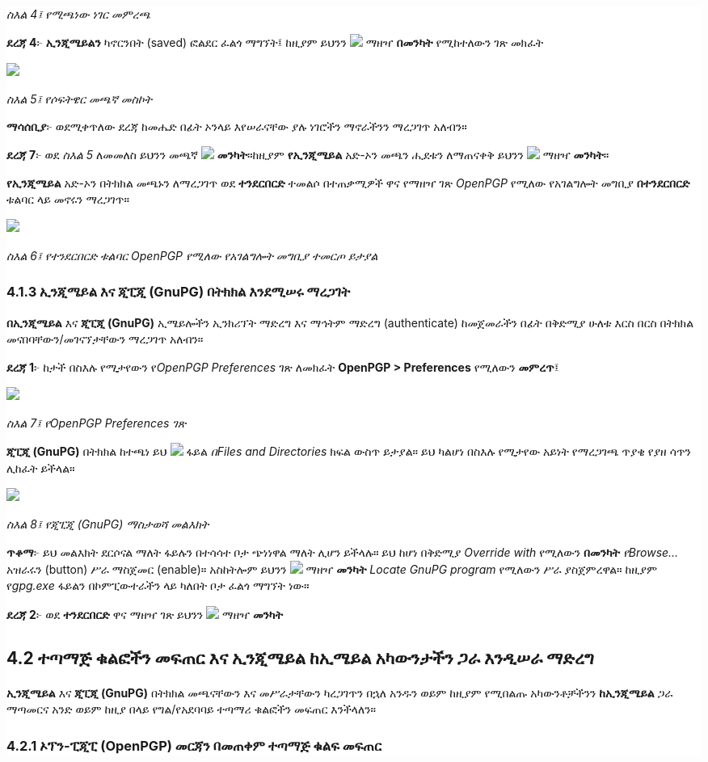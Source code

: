 *ስእል 4፤ የሚጫነው ነገር መምረጫ*

**ደረጃ 4**፦ **ኢንጂሜይልን** ካኖርንበት (saved) ፎልደር ፈልጎ ማግኘት፤ ከዚያም ይህንን ![](/sbox/screen/thunderbird-en/48.png)  ማዘዣ **በመንካት** የሚከተለውን ገጽ መክፈት

![](/sbox/screen/thunderbird-en/49.png)

*ስእል 5፤ የሶፍትዌር መጫኛ መስኮት*

**ማሳሰቢያ**፦ ወደሚቀጥለው ደረጃ ከመሔድ በፊት ኦንላይ እየሠራናቸው ያሉ ነገሮችን ማኖራችንን ማረጋገጥ አለብን።  

**ደረጃ 7**፦ ወደ *ስእል 5* ለመመለስ ይህንን መጫኛ ![](/sbox/screen/thunderbird-en/50.png) **መንካት**።ከዚያም **የኢንጂሜይል** አድ-ኦን መጫን ሒደቱን ለማጠናቀቅ ይህንን ![](/sbox/screen/thunderbird-en/51.png) ማዘዣ **መንካት**።

**የኢንጂሜይል** አድ-ኦን በትክክል መጫኑን ለማረጋገጥ ወደ **ተንደርበርድ** ተመልሶ በተጠቃሚዎች ዋና የማዘዣ ገጽ *OpenPGP* የሚለው የአገልግሎት መግቢያ **በተንደርበርድ** ቱልባር ላይ መኖሩን ማረጋገጥ። 

![](/sbox/screen/thunderbird-en/52.png)

*ስእል 6፤ የተንደርበርድ ቱልባር OpenPGP የሚለው የአገልግሎት መግቢያ ተመርጦ ይታያል*


### 4.1.3 ኢንጂሜይል እና ጂፒጂ (GnuPG) በትክክል እንደሚሠሩ ማረጋገት ###

**በኢንጂሜይል** እና **ጂፒጂ (GnuPG)** ኢሜይሎችን ኢንክሪፕት ማድረግ እና ማኅትም ማድረግ (authenticate) ከመጀመራችን በፊት በቅድሚያ ሁለቱ እርስ በርስ በትክክል መናበባቸውን/መገናኘታቸውን ማረጋገጥ አለብን።

**ደረጃ 1**፦ ከታች በስእሉ የሚታየውን የ*OpenPGP Preferences* ገጽ ለመክፈት **OpenPGP > Preferences** የሚለውን **መምረጥ**፤ 

![](/sbox/screen/thunderbird-en/53.png)

*ስእል 7፤ የOpenPGP Preferences ገጽ*

**ጂፒጂ (GnuPG)** በትክክል ከተጫነ ይህ  ![](/sbox/screen/thunderbird-en/54.png)  ፋይል *በFiles and Directories* ክፍል ውስጥ ይታያል። ይህ ካልሆነ በስእሉ የሚታየው አይነት የማረጋገጫ ጥያቄ የያዘ ሳጥን ሊከፈት ይችላል።

![](/sbox/screen/thunderbird-en/55.png)

*ስእል 8፤ የጂፒጂ (GnuPG) ማስታወሻ መልእክት*

**ጥቆማ**፦ ይህ መልእክት ደርሶናል ማለት ፋይሉን በተሳሳተ ቦታ ጭነነዋል ማለት ሊሆን ይችላሉ። ይህ ከሆነ በቅድሚያ *Override with* የሚለውን **በመንካት** *የBrowse...* አዝራሩን (button) ሥራ ማስጀመር (enable)። አስከትሎም ይህንን  ![](/sbox/screen/thunderbird-en/69.png) ማዘዣ **መንካት** *Locate GnuPG program* የሚለውን ሥራ ያስጀምረዋል። ከዚያም የ*gpg.exe* ፋይልን በኮምፒውተራችን ላይ ካለበት ቦታ ፈልጎ ማግኘት ነው።    


**ደረጃ 2**፦ ወደ **ተንደርበርድ** ዋና ማዘዣ ገጽ ይህንን ![](/sbox/screen/thunderbird-en/56.png) ማዘዣ **መንካት**


<a name="4.2"></a>
## 4.2 ተጣማጅ ቁልፎችን መፍጠር እና ኢንጂሜይል ከኢሜይል አካውንታችን ጋራ እንዲሠራ ማድረግ ##

**ኢንጂሜይል** እና **ጂፒጂ (GnuPG)** በትክክል መጫናቸውን እና መሥራታቸውን ካረጋገጥን በኋለ አንዱን ወይም ከዚያም የሚበልጡ አካውንቶቻችንን **ከኢንጂሜይል** ጋራ ማጣመርና አንድ ወይም ከዚያ በላይ የግል/የአደባባይ ተጣማሪ ቁልፎችን መፍጠር እንችላለን። 

### 4.2.1 ኦፕን-ፒጂፒ (OpenPGP) መርጃን በመጠቀም ተጣማጅ ቁልፍ መፍጠር ###
